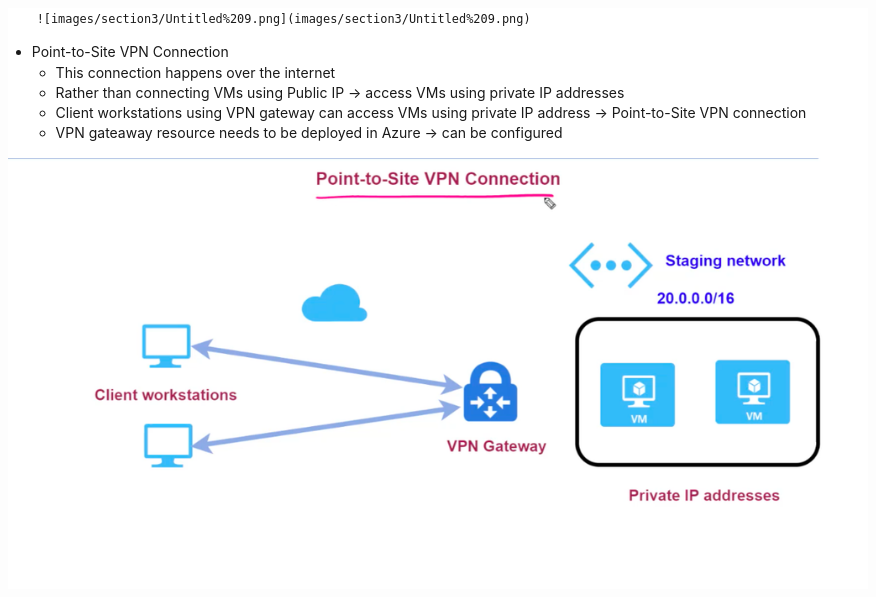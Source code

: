         ![images/section3/Untitled%209.png](images/section3/Untitled%209.png)

- Point-to-Site VPN Connection
    - This connection happens over the internet
    - Rather than connecting VMs using Public IP → access VMs using private IP addresses
    - Client workstations using VPN gateway can access VMs using private IP address → Point-to-Site VPN connection
    - VPN gateaway resource needs to be deployed in Azure → can be configured

![images/section3/Untitled%2010.png](images/section3/Untitled%2010.png)
